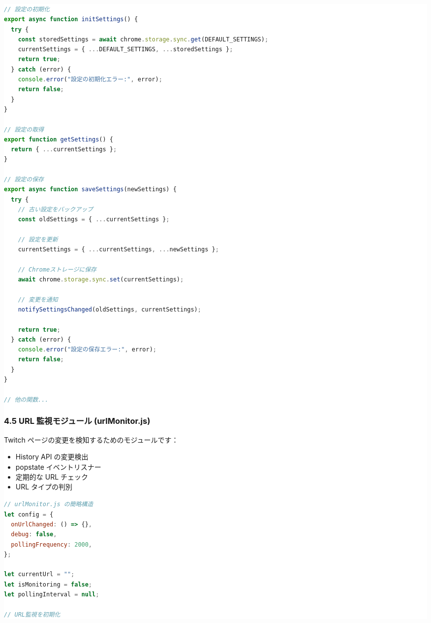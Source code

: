 ```javascript
// 設定の初期化
export async function initSettings() {
  try {
    const storedSettings = await chrome.storage.sync.get(DEFAULT_SETTINGS);
    currentSettings = { ...DEFAULT_SETTINGS, ...storedSettings };
    return true;
  } catch (error) {
    console.error("設定の初期化エラー:", error);
    return false;
  }
}

// 設定の取得
export function getSettings() {
  return { ...currentSettings };
}

// 設定の保存
export async function saveSettings(newSettings) {
  try {
    // 古い設定をバックアップ
    const oldSettings = { ...currentSettings };

    // 設定を更新
    currentSettings = { ...currentSettings, ...newSettings };

    // Chromeストレージに保存
    await chrome.storage.sync.set(currentSettings);

    // 変更を通知
    notifySettingsChanged(oldSettings, currentSettings);

    return true;
  } catch (error) {
    console.error("設定の保存エラー:", error);
    return false;
  }
}

// 他の関数...
```

### 4.5 URL 監視モジュール (urlMonitor.js)

Twitch ページの変更を検知するためのモジュールです：

- History API の変更検出
- popstate イベントリスナー
- 定期的な URL チェック
- URL タイプの判別

```javascript
// urlMonitor.js の簡略構造
let config = {
  onUrlChanged: () => {},
  debug: false,
  pollingFrequency: 2000,
};

let currentUrl = "";
let isMonitoring = false;
let pollingInterval = null;

// URL監視を初期化
```